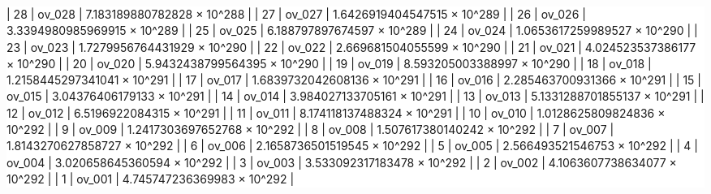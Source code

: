 | 28 | ov_028 | 7.183189880782828 × 10^288 |
| 27 | ov_027 | 1.6426919404547515 × 10^289 |
| 26 | ov_026 | 3.3394980985969915 × 10^289 |
| 25 | ov_025 | 6.188797897674597 × 10^289 |
| 24 | ov_024 | 1.0653617259989527 × 10^290 |
| 23 | ov_023 | 1.7279956764431929 × 10^290 |
| 22 | ov_022 | 2.669681504055599 × 10^290 |
| 21 | ov_021 | 4.024523537386177 × 10^290 |
| 20 | ov_020 | 5.9432438799564395 × 10^290 |
| 19 | ov_019 | 8.593205003388997 × 10^290 |
| 18 | ov_018 | 1.2158445297341041 × 10^291 |
| 17 | ov_017 | 1.6839732042608136 × 10^291 |
| 16 | ov_016 | 2.285463700931366 × 10^291 |
| 15 | ov_015 | 3.04376406179133 × 10^291 |
| 14 | ov_014 | 3.984027133705161 × 10^291 |
| 13 | ov_013 | 5.1331288701855137 × 10^291 |
| 12 | ov_012 | 6.5196922084315 × 10^291 |
| 11 | ov_011 | 8.174118137488324 × 10^291 |
| 10 | ov_010 | 1.0128625809824836 × 10^292 |
| 9 | ov_009 | 1.2417303697652768 × 10^292 |
| 8 | ov_008 | 1.507617380140242 × 10^292 |
| 7 | ov_007 | 1.8143270627858727 × 10^292 |
| 6 | ov_006 | 2.1658736501519545 × 10^292 |
| 5 | ov_005 | 2.566493521546753 × 10^292 |
| 4 | ov_004 | 3.020658645360594 × 10^292 |
| 3 | ov_003 | 3.533092317183478 × 10^292 |
| 2 | ov_002 | 4.1063607738634077 × 10^292 |
| 1 | ov_001 | 4.745747236369983 × 10^292 |

